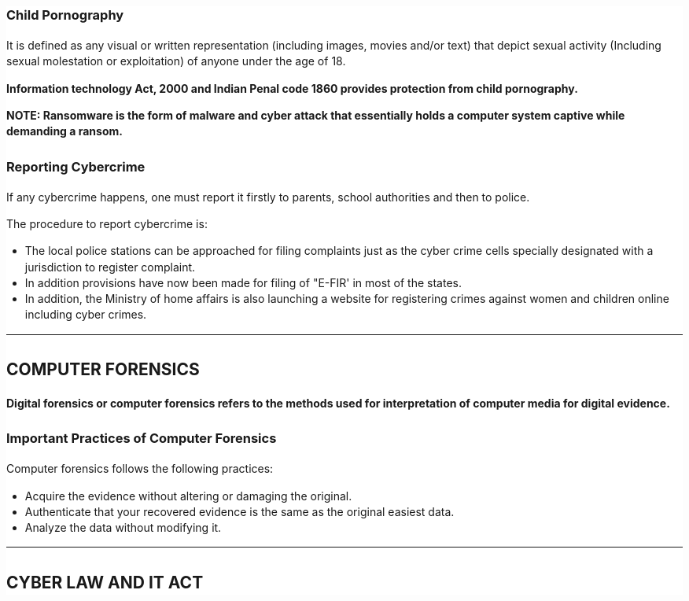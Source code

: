 

### Child Pornography 

It is defined as any visual or written representation (including images, movies and/or text) that depict sexual activity (Including sexual molestation or exploitation) of anyone under the age of 18. 

**Information technology Act, 2000 and Indian Penal code 1860 provides protection from child pornography.**



**NOTE: Ransomware is the form of malware and cyber attack that essentially holds a computer system captive while demanding a ransom.**



### Reporting Cybercrime

If any cybercrime happens, one must report it firstly to parents, school authorities and then to police.

The procedure to report cybercrime is:

* The local police stations can be approached for filing complaints just as the cyber crime cells specially designated with a jurisdiction to register complaint.
* In addition provisions have now been made for filing of "E-FIR' in most of the states.
* In addition, the Ministry of home affairs is also launching a website for registering crimes against women and children online including cyber crimes.

***





## COMPUTER FORENSICS



**Digital forensics or computer forensics refers to the methods used for interpretation of computer media for digital evidence.**



### Important Practices of Computer Forensics

Computer forensics follows the following practices:

* Acquire the evidence without altering or damaging the original.
* Authenticate that your recovered evidence is the same as the original easiest data.
* Analyze the data without modifying it.





***



## CYBER LAW AND IT ACT

